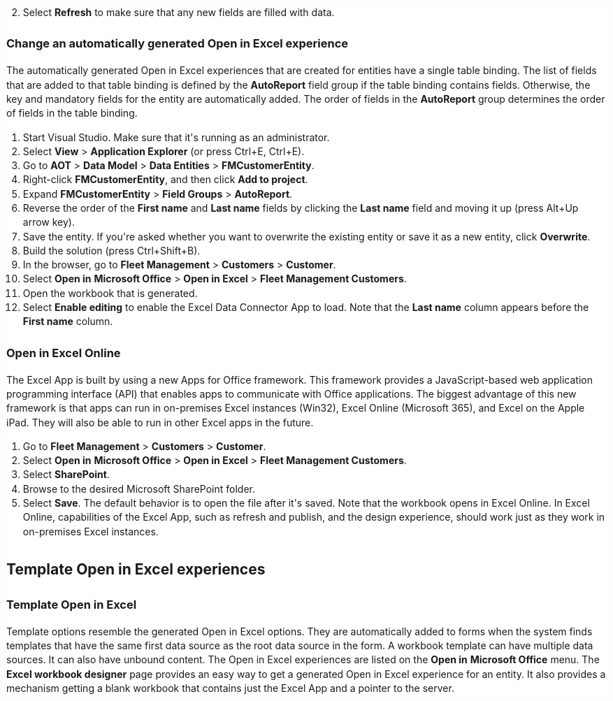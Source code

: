    2.  Select **Refresh** to make sure that any new fields are filled with data.

### Change an automatically generated Open in Excel experience

The automatically generated Open in Excel experiences that are created for entities have a single table binding. The list of fields that are added to that table binding is defined by the **AutoReport** field group if the table binding contains fields. Otherwise, the key and mandatory fields for the entity are automatically added. The order of fields in the **AutoReport** group determines the order of fields in the table binding.

1.  Start Visual Studio. Make sure that it's running as an administrator.
2.  Select **View** &gt; **Application Explorer** (or press Ctrl+E, Ctrl+E).
3.  Go to **AOT** &gt; **Data Model** &gt; **Data Entities** &gt; **FMCustomerEntity**.
4.  Right-click **FMCustomerEntity**, and then click **Add to project**.
5.  Expand **FMCustomerEntity** &gt; **Field Groups** &gt; **AutoReport**.
6.  Reverse the order of the **First name** and **Last name** fields by clicking the **Last name** field and moving it up (press Alt+Up arrow key).
7.  Save the entity. If you're asked whether you want to overwrite the existing entity or save it as a new entity, click **Overwrite**.
8.  Build the solution (press Ctrl+Shift+B).
9.  In the browser, go to **Fleet Management** &gt; **Customers** &gt; **Customer**.
10. Select **Open in** **Microsoft Office** &gt; **Open in Excel** &gt; **Fleet Management Customers**.
11. Open the workbook that is generated.
12. Select **Enable editing** to enable the Excel Data Connector App to load. Note that the **Last name** column appears before the **First name** column.

### Open in Excel Online

The Excel App is built by using a new Apps for Office framework. This framework provides a JavaScript-based web application programming interface (API) that enables apps to communicate with Office applications. The biggest advantage of this new framework is that apps can run in on-premises Excel instances (Win32), Excel Online (Microsoft 365), and Excel on the Apple iPad. They will also be able to run in other Excel apps in the future.

1.  Go to **Fleet Management** &gt; **Customers** &gt; **Customer**.
2.  Select **Open in** **Microsoft Office** &gt; **Open in Excel** &gt; **Fleet Management Customers**.
3.  Select **SharePoint**.
4.  Browse to the desired Microsoft SharePoint folder.
5.  Select **Save**. The default behavior is to open the file after it's saved. Note that the workbook opens in Excel Online. In Excel Online, capabilities of the Excel App, such as refresh and publish, and the design experience, should work just as they work in on-premises Excel instances.

## Template Open in Excel experiences
### Template Open in Excel

Template options resemble the generated Open in Excel options. They are automatically added to forms when the system finds templates that have the same first data source as the root data source in the form. A workbook template can have multiple data sources. It can also have unbound content. The Open in Excel experiences are listed on the **Open in** **Microsoft Office** menu. The **Excel workbook designer** page provides an easy way to get a generated Open in Excel experience for an entity. It also provides a mechanism getting a blank workbook that contains just the Excel App and a pointer to the server.
